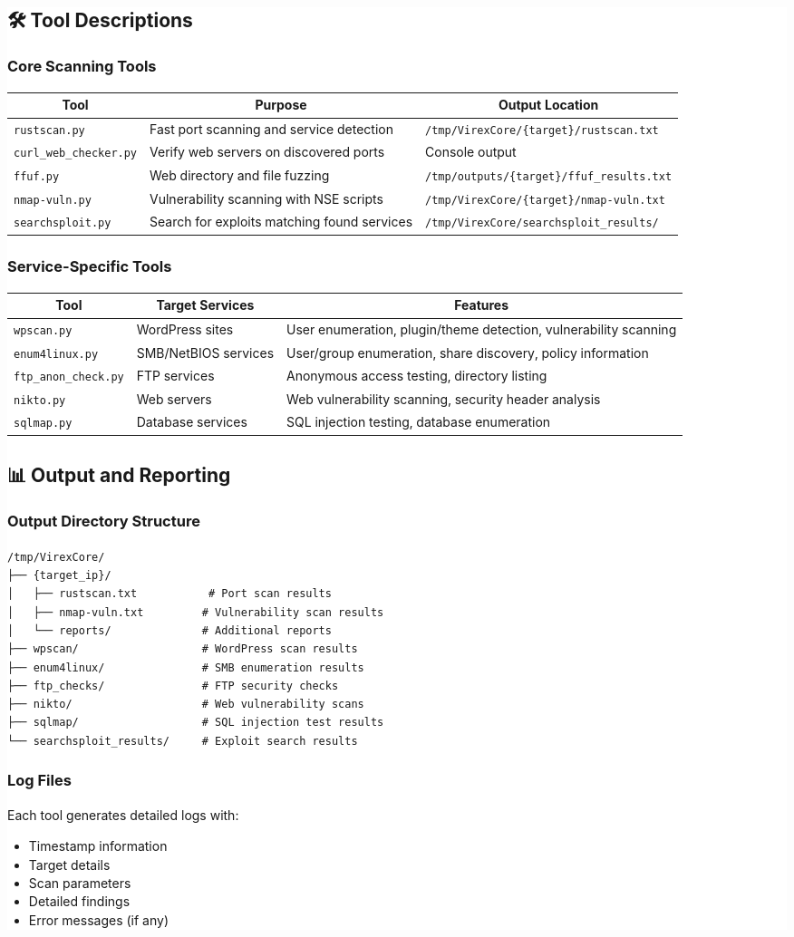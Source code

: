 ## 🛠️ Tool Descriptions

### Core Scanning Tools

| Tool | Purpose | Output Location |
|------|---------|----------------|
| `rustscan.py` | Fast port scanning and service detection | `/tmp/VirexCore/{target}/rustscan.txt` |
| `curl_web_checker.py` | Verify web servers on discovered ports | Console output |
| `ffuf.py` | Web directory and file fuzzing | `/tmp/outputs/{target}/ffuf_results.txt` |
| `nmap-vuln.py` | Vulnerability scanning with NSE scripts | `/tmp/VirexCore/{target}/nmap-vuln.txt` |
| `searchsploit.py` | Search for exploits matching found services | `/tmp/VirexCore/searchsploit_results/` |

### Service-Specific Tools

| Tool | Target Services | Features |
|------|----------------|----------|
| `wpscan.py` | WordPress sites | User enumeration, plugin/theme detection, vulnerability scanning |
| `enum4linux.py` | SMB/NetBIOS services | User/group enumeration, share discovery, policy information |
| `ftp_anon_check.py` | FTP services | Anonymous access testing, directory listing |
| `nikto.py` | Web servers | Web vulnerability scanning, security header analysis |
| `sqlmap.py` | Database services | SQL injection testing, database enumeration |

## 📊 Output and Reporting

### Output Directory Structure

```
/tmp/VirexCore/
├── {target_ip}/
│   ├── rustscan.txt           # Port scan results
│   ├── nmap-vuln.txt         # Vulnerability scan results
│   └── reports/              # Additional reports
├── wpscan/                   # WordPress scan results
├── enum4linux/               # SMB enumeration results
├── ftp_checks/               # FTP security checks
├── nikto/                    # Web vulnerability scans
├── sqlmap/                   # SQL injection test results
└── searchsploit_results/     # Exploit search results
```

### Log Files

Each tool generates detailed logs with:
- Timestamp information
- Target details
- Scan parameters
- Detailed findings
- Error messages (if any)
